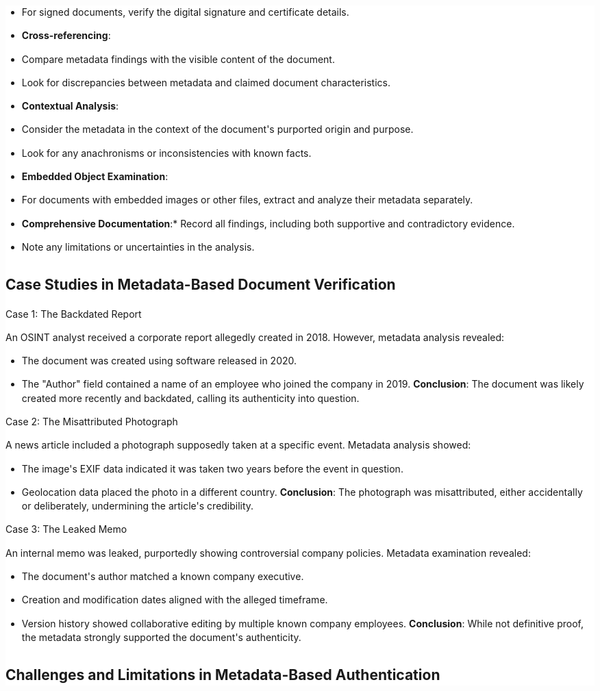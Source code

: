 * For signed documents, verify the digital signature and certificate details.

* **Cross-referencing**:

* Compare metadata findings with the visible content of the document.

* Look for discrepancies between metadata and claimed document characteristics.

* **Contextual Analysis**:

* Consider the metadata in the context of the document's purported origin and purpose.

* Look for any anachronisms or inconsistencies with known facts.

* **Embedded Object Examination**:

* For documents with embedded images or other files, extract and analyze their metadata separately.

* **Comprehensive Documentation**:* Record all findings, including both supportive and contradictory evidence.

* Note any limitations or uncertainties in the analysis.

## Case Studies in Metadata-Based Document Verification

Case 1: The Backdated Report

An OSINT analyst received a corporate report allegedly created in 2018. However, metadata analysis revealed:

* The document was created using software released in 2020.

* The "Author" field contained a name of an employee who joined the company in 2019.
**Conclusion**: The document was likely created more recently and backdated, calling its authenticity into question.

Case 2: The Misattributed Photograph

A news article included a photograph supposedly taken at a specific event. Metadata analysis showed:

* The image's EXIF data indicated it was taken two years before the event in question.

* Geolocation data placed the photo in a different country.
**Conclusion**: The photograph was misattributed, either accidentally or deliberately, undermining the article's credibility.

Case 3: The Leaked Memo

An internal memo was leaked, purportedly showing controversial company policies. Metadata examination revealed:

* The document's author matched a known company executive.

* Creation and modification dates aligned with the alleged timeframe.

* Version history showed collaborative editing by multiple known company employees.
**Conclusion**: While not definitive proof, the metadata strongly supported the document's authenticity.

## Challenges and Limitations in Metadata-Based Authentication
